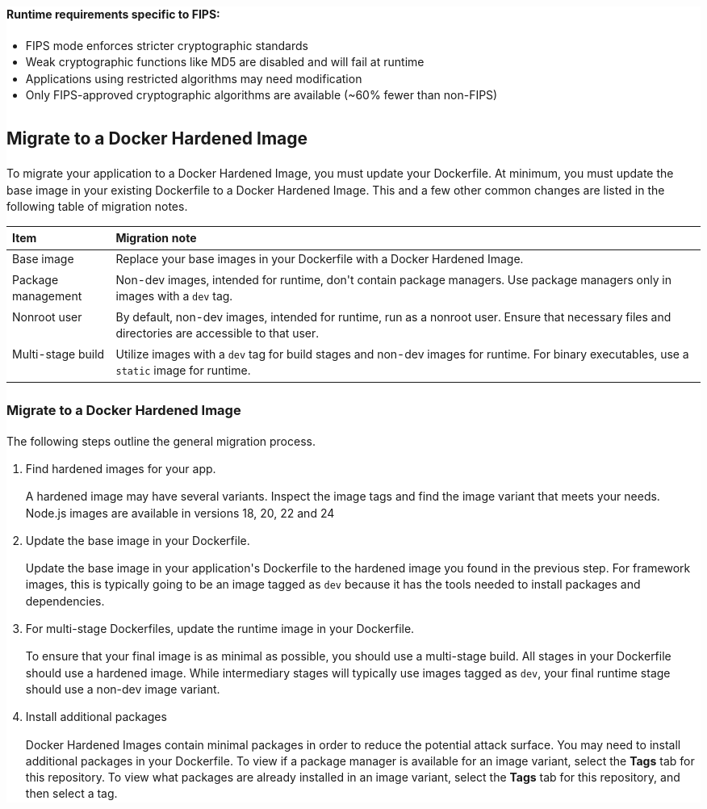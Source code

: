 #### Runtime requirements specific to FIPS:

- FIPS mode enforces stricter cryptographic standards
- Weak cryptographic functions like MD5 are disabled and will fail at runtime
- Applications using restricted algorithms may need modification
- Only FIPS-approved cryptographic algorithms are available (~60% fewer than non-FIPS)


## Migrate to a Docker Hardened Image

To migrate your application to a Docker Hardened Image, you must update your
Dockerfile. At minimum, you must update the base image in your existing
Dockerfile to a Docker Hardened Image. This and a few other common changes are
listed in the following table of migration notes.

| Item               | Migration note                                                                                                                                                                                                                                                                                                               |
|:-------------------|:-----------------------------------------------------------------------------------------------------------------------------------------------------------------------------------------------------------------------------------------------------------------------------------------------------------------------------|
| Base image         | Replace your base images in your Dockerfile with a Docker Hardened Image.                                                                                                                                                                                                                                                    |
| Package management | Non-dev images, intended for runtime, don't contain package managers. Use package managers only in images with a `dev` tag.                                                                                                                                                                                                  |
| Nonroot user       | By default, non-dev images, intended for runtime, run as a nonroot user. Ensure that necessary files and directories are accessible to that user.                                                                                                                                                                            |
| Multi-stage build  | Utilize images with a `dev` tag for build stages and non-dev images for runtime. For binary executables, use a `static` image for runtime.                                                                                                                                                                                   || No shell           | By default, non-dev images, intended for runtime, don't contain a shell. Use dev images in build stages to run shell commands and then copy artifacts to the runtime stage.                                                                                                                                                  |

### Migrate to a Docker Hardened Image

The following steps outline the general migration process.

1. Find hardened images for your app.

   A hardened image may have several variants. Inspect the image tags and find
   the image variant that meets your needs. Node.js images are available in versions 18, 20, 22 and 24

2. Update the base image in your Dockerfile.

   Update the base image in your application's Dockerfile to the hardened image
   you found in the previous step. For framework images, this is typically going
   to be an image tagged as `dev` because it has the tools needed to install
   packages and dependencies.

3. For multi-stage Dockerfiles, update the runtime image in your Dockerfile.

   To ensure that your final image is as minimal as possible, you should use a
   multi-stage build. All stages in your Dockerfile should use a hardened image.
   While intermediary stages will typically use images tagged as `dev`, your
   final runtime stage should use a non-dev image variant.

4. Install additional packages

   Docker Hardened Images contain minimal packages in order to reduce the
   potential attack surface. You may need to install additional packages in your
   Dockerfile. To view if a package manager is available for an image variant,
   select the **Tags** tab for this repository. To view what packages are
   already installed in an image variant, select the **Tags** tab for this
   repository, and then select a tag.
